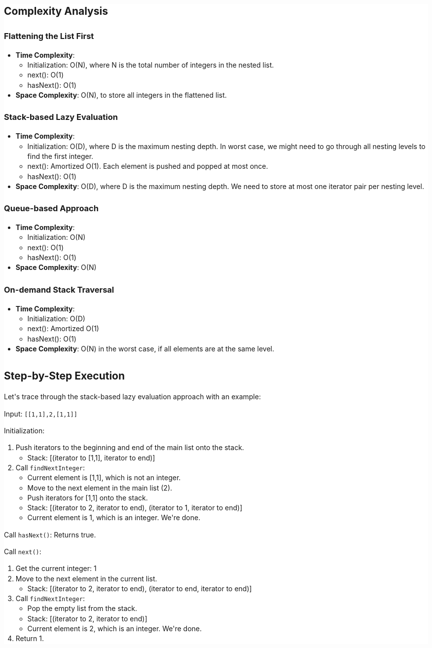 ## Complexity Analysis

### Flattening the List First
- **Time Complexity**: 
  - Initialization: O(N), where N is the total number of integers in the nested list.
  - next(): O(1)
  - hasNext(): O(1)
- **Space Complexity**: O(N), to store all integers in the flattened list.

### Stack-based Lazy Evaluation
- **Time Complexity**: 
  - Initialization: O(D), where D is the maximum nesting depth. In worst case, we might need to go through all nesting levels to find the first integer.
  - next(): Amortized O(1). Each element is pushed and popped at most once.
  - hasNext(): O(1)
- **Space Complexity**: O(D), where D is the maximum nesting depth. We need to store at most one iterator pair per nesting level.

### Queue-based Approach
- **Time Complexity**: 
  - Initialization: O(N)
  - next(): O(1)
  - hasNext(): O(1)
- **Space Complexity**: O(N)

### On-demand Stack Traversal
- **Time Complexity**: 
  - Initialization: O(D)
  - next(): Amortized O(1)
  - hasNext(): O(1)
- **Space Complexity**: O(N) in the worst case, if all elements are at the same level.

## Step-by-Step Execution

Let's trace through the stack-based lazy evaluation approach with an example:

Input: `[[1,1],2,[1,1]]`

Initialization:
1. Push iterators to the beginning and end of the main list onto the stack.
   - Stack: [(iterator to [1,1], iterator to end)]
2. Call `findNextInteger`:
   - Current element is [1,1], which is not an integer.
   - Move to the next element in the main list (2).
   - Push iterators for [1,1] onto the stack.
   - Stack: [(iterator to 2, iterator to end), (iterator to 1, iterator to end)]
   - Current element is 1, which is an integer. We're done.

Call `hasNext()`: Returns true.

Call `next()`:
1. Get the current integer: 1
2. Move to the next element in the current list.
   - Stack: [(iterator to 2, iterator to end), (iterator to end, iterator to end)]
3. Call `findNextInteger`:
   - Pop the empty list from the stack.
   - Stack: [(iterator to 2, iterator to end)]
   - Current element is 2, which is an integer. We're done.
4. Return 1.
